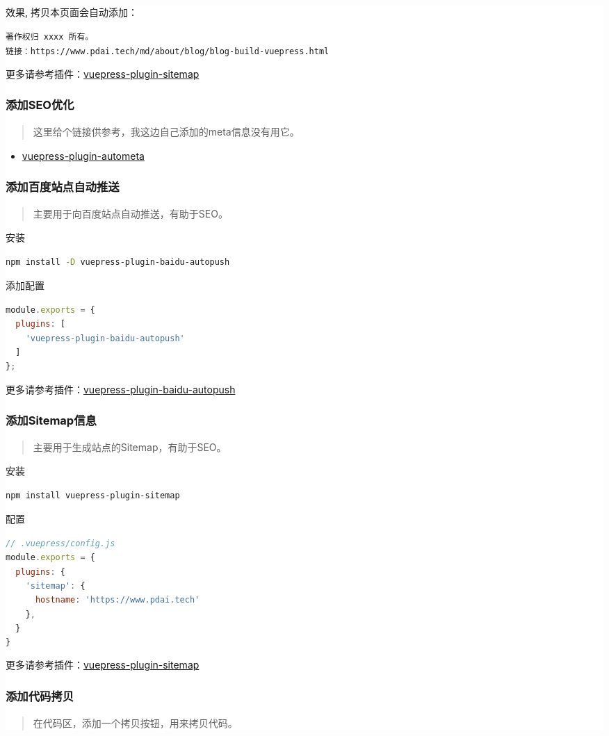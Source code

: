 效果, 拷贝本页面会自动添加：

```html
著作权归 xxxx 所有。
链接：https://www.pdai.tech/md/about/blog/blog-build-vuepress.html
```

更多请参考插件：[vuepress-plugin-sitemap](https://vuepress.github.io/en/plugins/copyright/#installation)

### 添加SEO优化
> 这里给个链接供参考，我这边自己添加的meta信息没有用它。

+ [vuepress-plugin-autometa](https://github.com/webmasterish/vuepress-plugin-autometa)

### 添加百度站点自动推送
> 主要用于向百度站点自动推送，有助于SEO。

安装

```bash
npm install -D vuepress-plugin-baidu-autopush
```

添加配置

```js
module.exports = {
  plugins: [
    'vuepress-plugin-baidu-autopush'
  ]
};
```

更多请参考插件：[vuepress-plugin-baidu-autopush](https://github.com/IOriens/vuepress-plugin-baidu-autopush)

### 添加Sitemap信息
> 主要用于生成站点的Sitemap，有助于SEO。

安装
```bash
npm install vuepress-plugin-sitemap
```

配置
```js
// .vuepress/config.js
module.exports = {
  plugins: {
    'sitemap': {
      hostname: 'https://www.pdai.tech'
    },
  }
}
```

更多请参考插件：[vuepress-plugin-sitemap](https://github.com/ekoeryanto/vuepress-plugin-sitemap)

### 添加代码拷贝
> 在代码区，添加一个拷贝按钮，用来拷贝代码。

